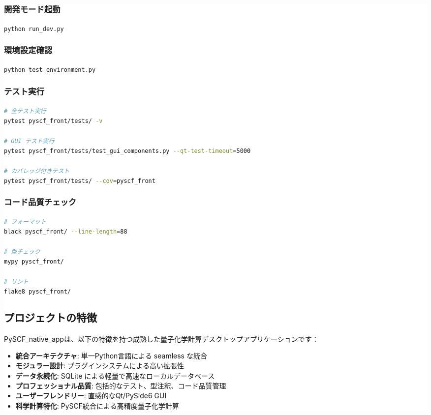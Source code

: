 ### 開発モード起動
```bash
python run_dev.py
```

### 環境設定確認
```bash
python test_environment.py
```

### テスト実行
```bash
# 全テスト実行
pytest pyscf_front/tests/ -v

# GUI テスト実行
pytest pyscf_front/tests/test_gui_components.py --qt-test-timeout=5000

# カバレッジ付きテスト
pytest pyscf_front/tests/ --cov=pyscf_front
```

### コード品質チェック
```bash
# フォーマット
black pyscf_front/ --line-length=88

# 型チェック
mypy pyscf_front/

# リント
flake8 pyscf_front/
```

## プロジェクトの特徴

PySCF_native_appは、以下の特徴を持つ成熟した量子化学計算デスクトップアプリケーションです：

- **統合アーキテクチャ**: 単一Python言語による seamless な統合
- **モジュラー設計**: プラグインシステムによる高い拡張性
- **データ永続化**: SQLite による軽量で高速なローカルデータベース
- **プロフェッショナル品質**: 包括的なテスト、型注釈、コード品質管理
- **ユーザーフレンドリー**: 直感的なQt/PySide6 GUI
- **科学計算特化**: PySCF統合による高精度量子化学計算